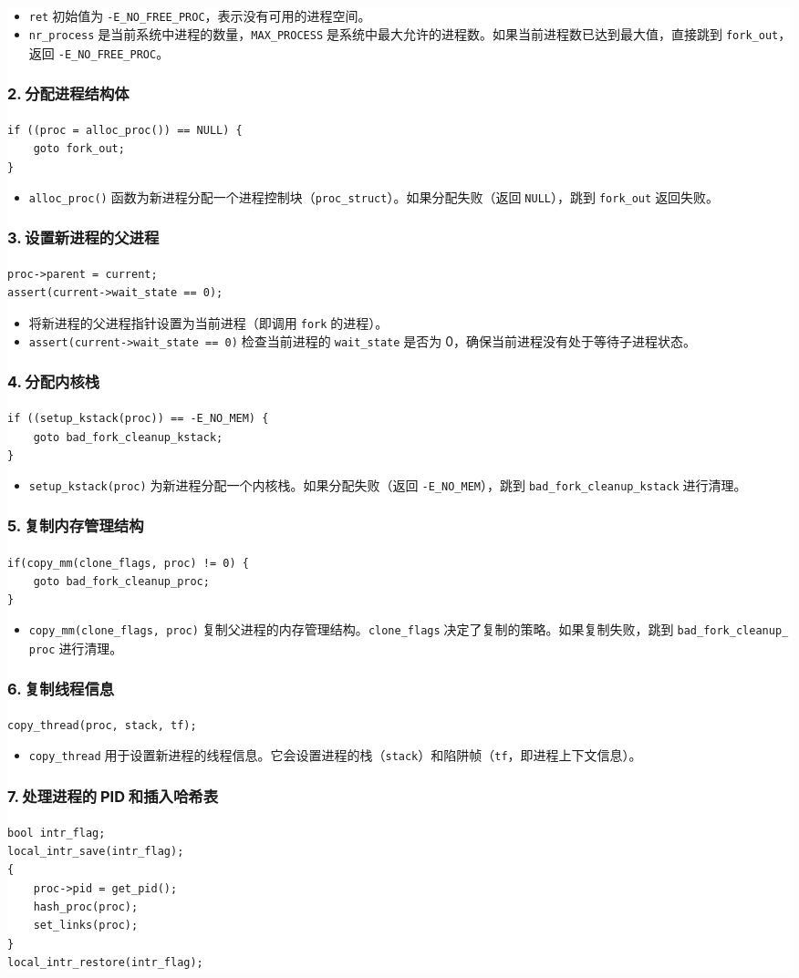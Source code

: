 - `ret` 初始值为 `-E_NO_FREE_PROC`，表示没有可用的进程空间。
- `nr_process` 是当前系统中进程的数量，`MAX_PROCESS` 是系统中最大允许的进程数。如果当前进程数已达到最大值，直接跳到 `fork_out`，返回 `-E_NO_FREE_PROC`。

### 2. **分配进程结构体**

```
if ((proc = alloc_proc()) == NULL) {
    goto fork_out;
}
```

- `alloc_proc()` 函数为新进程分配一个进程控制块（`proc_struct`）。如果分配失败（返回 `NULL`），跳到 `fork_out` 返回失败。

### 3. **设置新进程的父进程**

```
proc->parent = current;
assert(current->wait_state == 0);
```

- 将新进程的父进程指针设置为当前进程（即调用 `fork` 的进程）。
- `assert(current->wait_state == 0)` 检查当前进程的 `wait_state` 是否为 0，确保当前进程没有处于等待子进程状态。

### 4. **分配内核栈**

```
if ((setup_kstack(proc)) == -E_NO_MEM) {
    goto bad_fork_cleanup_kstack;
}
```

- `setup_kstack(proc)` 为新进程分配一个内核栈。如果分配失败（返回 `-E_NO_MEM`），跳到 `bad_fork_cleanup_kstack` 进行清理。

### 5. **复制内存管理结构**

```
if(copy_mm(clone_flags, proc) != 0) {
    goto bad_fork_cleanup_proc;
}
```

- `copy_mm(clone_flags, proc)` 复制父进程的内存管理结构。`clone_flags` 决定了复制的策略。如果复制失败，跳到 `bad_fork_cleanup_proc` 进行清理。

### 6. **复制线程信息**

```
copy_thread(proc, stack, tf);
```

- `copy_thread` 用于设置新进程的线程信息。它会设置进程的栈（`stack`）和陷阱帧（`tf`，即进程上下文信息）。

### 7. **处理进程的 PID 和插入哈希表**

```
bool intr_flag;
local_intr_save(intr_flag);
{
    proc->pid = get_pid();
    hash_proc(proc);
    set_links(proc);
}
local_intr_restore(intr_flag);
```
